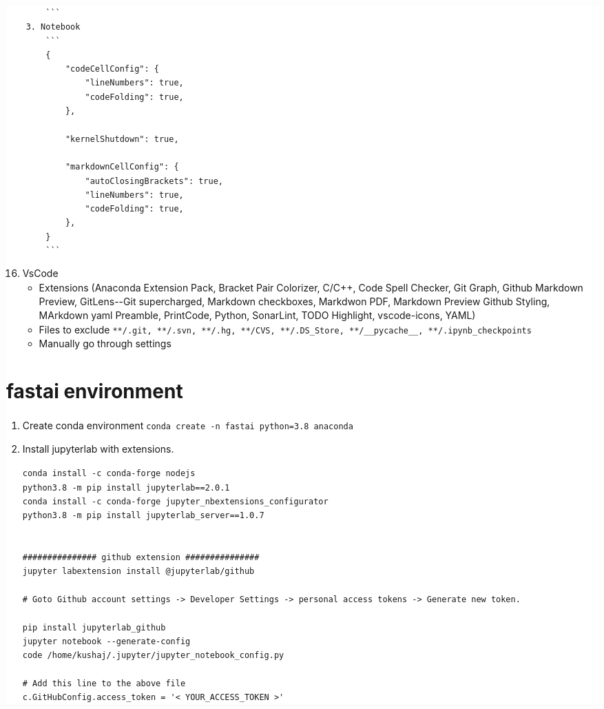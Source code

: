             ```
        3. Notebook
            ```
            {
                "codeCellConfig": {
                    "lineNumbers": true,
                    "codeFolding": true,
                },
                    
                "kernelShutdown": true,
                    
                "markdownCellConfig": {
                    "autoClosingBrackets": true,
                    "lineNumbers": true,
                    "codeFolding": true,
                },
            }
            ```
16. VsCode
    - Extensions (Anaconda Extension Pack, Bracket Pair Colorizer, C/C++, Code Spell Checker, Git Graph, Github Markdown Preview, GitLens--Git supercharged, Markdown checkboxes, Markdwon PDF, Markdown Preview Github Styling, MArkdown yaml Preamble, PrintCode, Python, SonarLint, TODO Highlight, vscode-icons, YAML)
    - Files to exclude
        `**/.git, **/.svn, **/.hg, **/CVS, **/.DS_Store, **/__pycache__, **/.ipynb_checkpoints`
    - Manually go through settings

    
# fastai environment

1. Create conda environment `conda create -n fastai python=3.8 anaconda`

2. Install jupyterlab with extensions.

    ```
    conda install -c conda-forge nodejs
    python3.8 -m pip install jupyterlab==2.0.1
    conda install -c conda-forge jupyter_nbextensions_configurator
    python3.8 -m pip install jupyterlab_server==1.0.7
    

    ############### github extension ###############
    jupyter labextension install @jupyterlab/github
    
    # Goto Github account settings -> Developer Settings -> personal access tokens -> Generate new token.
    
    pip install jupyterlab_github
    jupyter notebook --generate-config
    code /home/kushaj/.jupyter/jupyter_notebook_config.py 

    # Add this line to the above file
    c.GitHubConfig.access_token = '< YOUR_ACCESS_TOKEN >'
